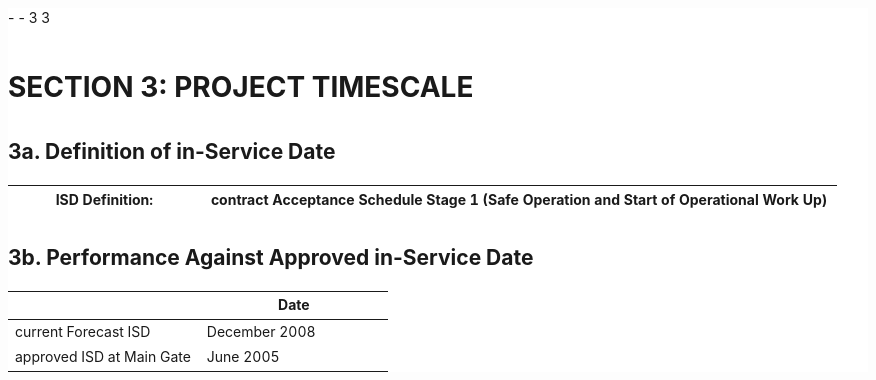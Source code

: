 </Td>
</Tr>
<tr>
<td>-</Td>
<td>-</Td>
<td>
3
</Td>
<td>
3
</Td>
</Tr>
</Tbody>
</Table>

# SECTION 3: PROJECT TIMESCALE

## 3a. Definition of in-Service Date

<table>
<colgroup>
<col Style="Width: 23%" />
<col Style="Width: 76%" />
</Colgroup>
<thead>
<tr>
<th>
ISD Definition:
</Th>
<th>contract Acceptance Schedule Stage 1 (Safe Operation and Start of Operational Work Up)</Th>
</Tr>
</Thead>
<tbody>
</Tbody>
</Table>

## 3b. Performance Against Approved in-Service Date

<table>
<colgroup>
<col Style="Width: 50%" />
<col Style="Width: 49%" />
</Colgroup>
<thead>
<tr>
<th></Th>
<th>
Date
</Th>
</Tr>
</Thead>
<tbody>
<tr>
<td>current Forecast ISD</Td>
<td>
December 2008
</Td>
</Tr>
<tr>
<td>approved ISD at Main Gate</Td>
<td>
June 2005